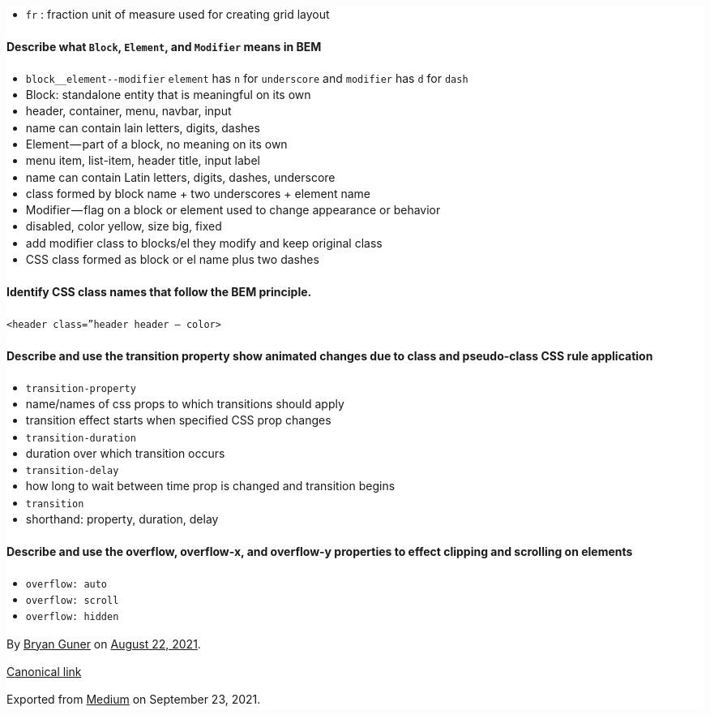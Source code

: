 - <span id="a865">`fr` : fraction unit of measure used for creating grid layout</span>

#### Describe what `Block`, `Element`, and `Modifier` means in BEM

- <span id="1fd2">`block__element--modifier` `element` has `n` for `underscore` and `modifier` has `d` for `dash`</span>
- <span id="a2bc">Block: standalone entity that is meaningful on its own</span>
- <span id="03ca">header, container, menu, navbar, input</span>
- <span id="de6d">name can contain lain letters, digits, dashes</span>
- <span id="d414">Element — part of a block, no meaning on its own</span>
- <span id="8454">menu item, list-item, header title, input label</span>
- <span id="f77e">name can contain Latin letters, digits, dashes, underscore</span>
- <span id="d083">class formed by block name + two underscores + element name</span>
- <span id="b559">Modifier — flag on a block or element used to change appearance or behavior</span>
- <span id="0ced">disabled, color yellow, size big, fixed</span>
- <span id="6aad">add modifier class to blocks/el they modify and keep original class</span>
- <span id="23bd">CSS class formed as block or el name plus two dashes</span>

#### Identify CSS class names that follow the BEM principle.

    <header class=”header header — color>

#### Describe and use the transition property show animated changes due to class and pseudo-class CSS rule application

- <span id="1097">`transition-property`</span>
- <span id="5a11">name/names of css props to which transitions should apply</span>
- <span id="0f97">transition effect starts when specified CSS prop changes</span>
- <span id="21b0">`transition-duration`</span>
- <span id="518b">duration over which transition occurs</span>
- <span id="0a00">`transition-delay`</span>
- <span id="ca6b">how long to wait between time prop is changed and transition begins</span>
- <span id="ee5f">`transition`</span>
- <span id="ebfb">shorthand: property, duration, delay</span>

#### Describe and use the overflow, overflow-x, and overflow-y properties to effect clipping and scrolling on elements

- <span id="ddc3">`overflow: auto`</span>
- <span id="55c9">`overflow: scroll`</span>
- <span id="9730">`overflow: hidden`</span>

By <a href="https://medium.com/@bryanguner" class="p-author h-card">Bryan Guner</a> on [August 22, 2021](https://medium.com/p/3a17ba25ba82).

<a href="https://medium.com/@bryanguner/adding-css-to-your-html-3a17ba25ba82" class="p-canonical">Canonical link</a>

Exported from [Medium](https://medium.com) on September 23, 2021.
